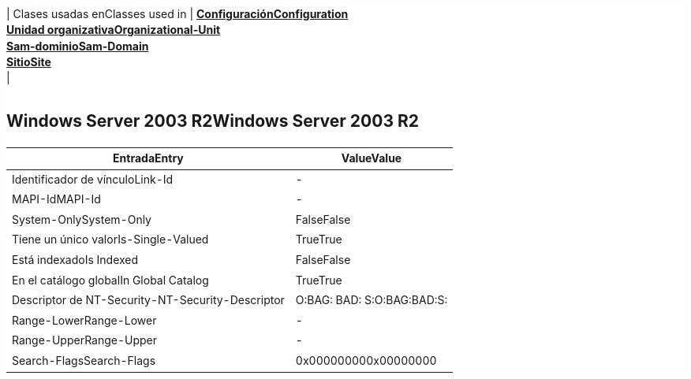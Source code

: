 | <span data-ttu-id="dffff-179">Clases usadas en</span><span class="sxs-lookup"><span data-stu-id="dffff-179">Classes used in</span></span>        | [<span data-ttu-id="dffff-180">**Configuración**</span><span class="sxs-lookup"><span data-stu-id="dffff-180">**Configuration**</span></span>](c-configuration.md)<br/> [<span data-ttu-id="dffff-181">**Unidad organizativa**</span><span class="sxs-lookup"><span data-stu-id="dffff-181">**Organizational-Unit**</span></span>](c-organizationalunit.md)<br/> [<span data-ttu-id="dffff-182">**Sam-dominio**</span><span class="sxs-lookup"><span data-stu-id="dffff-182">**Sam-Domain**</span></span>](c-samdomain.md)<br/> [<span data-ttu-id="dffff-183">**Sitio**</span><span class="sxs-lookup"><span data-stu-id="dffff-183">**Site**</span></span>](c-site.md)<br/> |



## <a name="windows-server-2003-r2"></a><span data-ttu-id="dffff-184">Windows Server 2003 R2</span><span class="sxs-lookup"><span data-stu-id="dffff-184">Windows Server 2003 R2</span></span>



| <span data-ttu-id="dffff-185">Entrada</span><span class="sxs-lookup"><span data-stu-id="dffff-185">Entry</span></span> | <span data-ttu-id="dffff-186">Value</span><span class="sxs-lookup"><span data-stu-id="dffff-186">Value</span></span> |
|------------------------|---------------------------------------------------------------------------------------------------------------------------------------------------------------------------------------------------|
| <span data-ttu-id="dffff-187">Identificador de vínculo</span><span class="sxs-lookup"><span data-stu-id="dffff-187">Link-Id</span></span>                | \-                                                                                                                                                                                                |
| <span data-ttu-id="dffff-188">MAPI-Id</span><span class="sxs-lookup"><span data-stu-id="dffff-188">MAPI-Id</span></span>                | \-                                                                                                                                                                                                |
| <span data-ttu-id="dffff-189">System-Only</span><span class="sxs-lookup"><span data-stu-id="dffff-189">System-Only</span></span>            | <span data-ttu-id="dffff-190">False</span><span class="sxs-lookup"><span data-stu-id="dffff-190">False</span></span>                                                                                                                                                                                             |
| <span data-ttu-id="dffff-191">Tiene un único valor</span><span class="sxs-lookup"><span data-stu-id="dffff-191">Is-Single-Valued</span></span>       | <span data-ttu-id="dffff-192">True</span><span class="sxs-lookup"><span data-stu-id="dffff-192">True</span></span>                                                                                                                                                                                              |
| <span data-ttu-id="dffff-193">Está indexado</span><span class="sxs-lookup"><span data-stu-id="dffff-193">Is Indexed</span></span>             | <span data-ttu-id="dffff-194">False</span><span class="sxs-lookup"><span data-stu-id="dffff-194">False</span></span>                                                                                                                                                                                             |
| <span data-ttu-id="dffff-195">En el catálogo global</span><span class="sxs-lookup"><span data-stu-id="dffff-195">In Global Catalog</span></span>      | <span data-ttu-id="dffff-196">True</span><span class="sxs-lookup"><span data-stu-id="dffff-196">True</span></span>                                                                                                                                                                                              |
| <span data-ttu-id="dffff-197">Descriptor de NT-Security-</span><span class="sxs-lookup"><span data-stu-id="dffff-197">NT-Security-Descriptor</span></span> | <span data-ttu-id="dffff-198">O:BAG: BAD: S:</span><span class="sxs-lookup"><span data-stu-id="dffff-198">O:BAG:BAD:S:</span></span>                                                                                                                                                                                      |
| <span data-ttu-id="dffff-199">Range-Lower</span><span class="sxs-lookup"><span data-stu-id="dffff-199">Range-Lower</span></span>            | \-                                                                                                                                                                                                |
| <span data-ttu-id="dffff-200">Range-Upper</span><span class="sxs-lookup"><span data-stu-id="dffff-200">Range-Upper</span></span>            | \-                                                                                                                                                                                                |
| <span data-ttu-id="dffff-201">Search-Flags</span><span class="sxs-lookup"><span data-stu-id="dffff-201">Search-Flags</span></span>           | <span data-ttu-id="dffff-202">0x00000000</span><span class="sxs-lookup"><span data-stu-id="dffff-202">0x00000000</span></span>                                                                                                                                                                                        |